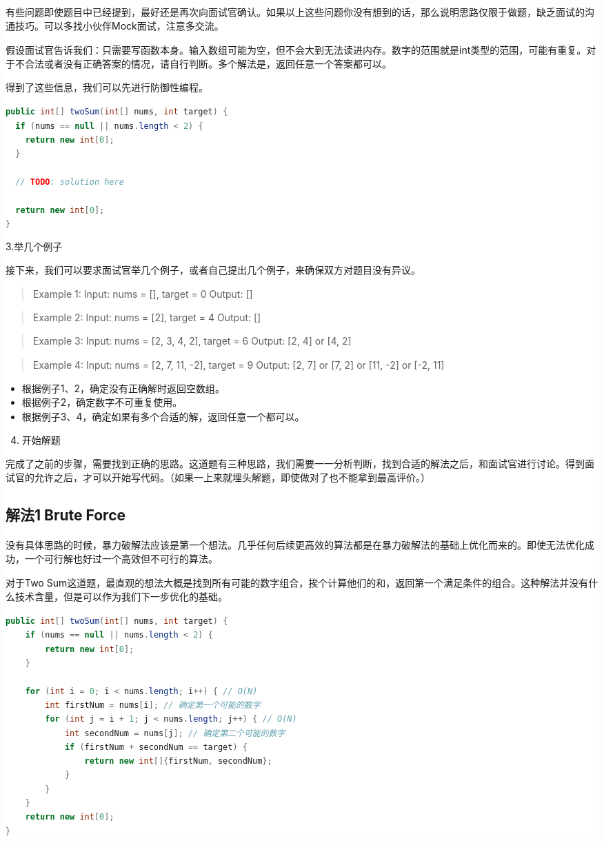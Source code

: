 有些问题即使题目中已经提到，最好还是再次向面试官确认。如果以上这些问题你没有想到的话，那么说明思路仅限于做题，缺乏面试的沟通技巧。可以多找小伙伴Mock面试，注意多交流。

假设面试官告诉我们：只需要写函数本身。输入数组可能为空，但不会大到无法读进内存。数字的范围就是int类型的范围，可能有重复。对于不合法或者没有正确答案的情况，请自行判断。多个解法是，返回任意一个答案都可以。

得到了这些信息，我们可以先进行防御性编程。
```java
public int[] twoSum(int[] nums, int target) {
  if (nums == null || nums.length < 2) {
    return new int[0];
  }
  
  // TODO: solution here
  
  return new int[0];
}
```

3.举几个例子

接下来，我们可以要求面试官举几个例子，或者自己提出几个例子，来确保双方对题目没有异议。

> Example 1:
Input: nums = [], target = 0
Output: []

> Example 2:
Input: nums = [2], target = 4
Output: []

> Example 3:
Input: nums = [2, 3, 4, 2], target = 6
Output: [2, 4] or [4, 2]

> Example 4:
Input: nums = [2, 7, 11, -2], target = 9
Output: [2, 7] or [7, 2] or [11, -2] or [-2, 11]

+ 根据例子1、2，确定没有正确解时返回空数组。
+ 根据例子2，确定数字不可重复使用。
+ 根据例子3、4，确定如果有多个合适的解，返回任意一个都可以。

4. 开始解题

完成了之前的步骤，需要找到正确的思路。这道题有三种思路，我们需要一一分析判断，找到合适的解法之后，和面试官进行讨论。得到面试官的允许之后，才可以开始写代码。（如果一上来就埋头解题，即使做对了也不能拿到最高评价。）

## 解法1 Brute Force

没有具体思路的时候，暴力破解法应该是第一个想法。几乎任何后续更高效的算法都是在暴力破解法的基础上优化而来的。即使无法优化成功，一个可行解也好过一个高效但不可行的算法。

对于Two Sum这道题，最直观的想法大概是找到所有可能的数字组合，挨个计算他们的和，返回第一个满足条件的组合。这种解法并没有什么技术含量，但是可以作为我们下一步优化的基础。

```java
public int[] twoSum(int[] nums, int target) {
    if (nums == null || nums.length < 2) {
        return new int[0];
    }

    for (int i = 0; i < nums.length; i++) { // O(N)
        int firstNum = nums[i]; // 确定第一个可能的数字
        for (int j = i + 1; j < nums.length; j++) { // O(N)
            int secondNum = nums[j]; // 确定第二个可能的数字
            if (firstNum + secondNum == target) {
                return new int[]{firstNum, secondNum};
            }
        }
    }
    return new int[0];
}
```